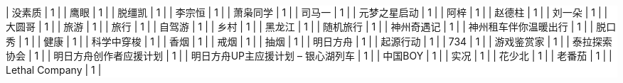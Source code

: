 | 没素质 | 1 |
| 鹰眼 | 1 |
| 脱缰凯 | 1 |
| 李宗恒 | 1 |
| 萧枭同学 | 1 |
| 司马一 | 1 |
| 元梦之星启动 | 1 |
| 阿梓 | 1 |
| 赵德柱 | 1 |
| 刘一朵 | 1 |
| 大圆哥 | 1 |
| 旅游 | 1 |
| 旅行 | 1 |
| 自驾游 | 1 |
| 乡村 | 1 |
| 黑龙江 | 1 |
| 随机旅行 | 1 |
| 神州奇遇记 | 1 |
| 神州租车伴你温暖出行 | 1 |
| 脱口秀 | 1 |
| 健康 | 1 |
| 科学中穿梭 | 1 |
| 香烟 | 1 |
| 戒烟 | 1 |
| 抽烟 | 1 |
| 明日方舟 | 1 |
| 起源行动 | 1 |
| 734 | 1 |
| 游戏鉴赏家 | 1 |
| 泰拉探索协会 | 1 |
| 明日方舟创作者应援计划 | 1 |
| 明日方舟UP主应援计划 – 银心湖列车 | 1 |
| 中国BOY | 1 |
| 实况 | 1 |
| 花少北 | 1 |
| 老番茄 | 1 |
| Lethal Company | 1 |